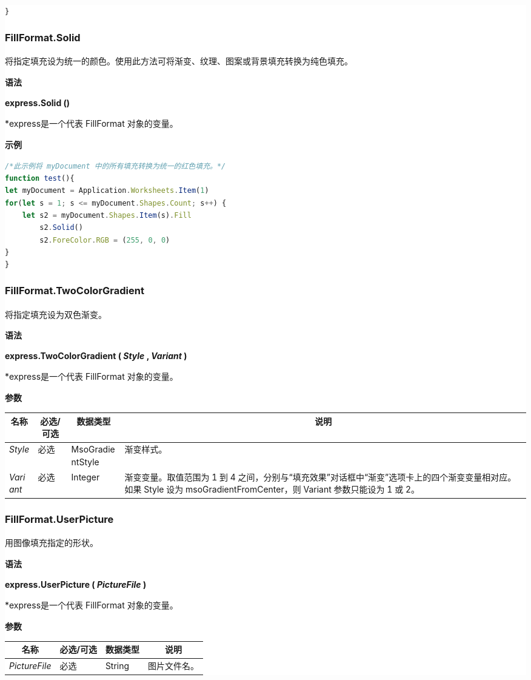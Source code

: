 ``` JavaScript
}
```

### FillFormat.Solid

将指定填充设为统一的颜色。使用此方法可将渐变、纹理、图案或背景填充转换为纯色填充。

**语法**

**express.Solid ()**

\*express是一个代表 FillFormat 对象的变量。

**示例**

``` JavaScript
/*此示例将 myDocument 中的所有填充转换为统一的红色填充。*/
function test(){
let myDocument = Application.Worksheets.Item(1)
for(let s = 1; s <= myDocument.Shapes.Count; s++) {
    let s2 = myDocument.Shapes.Item(s).Fill
        s2.Solid()
        s2.ForeColor.RGB = (255, 0, 0)
}
}
```

### FillFormat.TwoColorGradient

将指定填充设为双色渐变。

**语法**

**express.TwoColorGradient ( *Style* , *Variant* )**

\*express是一个代表 FillFormat 对象的变量。

**参数**

| 名称      | 必选/可选 | 数据类型         | 说明                                                                                                                                                                  |
|-----------|-----------|------------------|-----------------------------------------------------------------------------------------------------------------------------------------------------------------------|
| *Style*   | 必选      | MsoGradientStyle | 渐变样式。                                                                                                                                                            |
| *Variant* | 必选      | Integer          | 渐变变量。取值范围为 1 到 4 之间，分别与“填充效果”对话框中“渐变”选项卡上的四个渐变变量相对应。如果 Style 设为 msoGradientFromCenter，则 Variant 参数只能设为 1 或 2。 |

### FillFormat.UserPicture

用图像填充指定的形状。

**语法**

**express.UserPicture ( *PictureFile* )**

\*express是一个代表 FillFormat 对象的变量。

**参数**

| 名称          | 必选/可选 | 数据类型 | 说明         |
|---------------|-----------|----------|--------------|
| *PictureFile* | 必选      | String   | 图片文件名。 |
